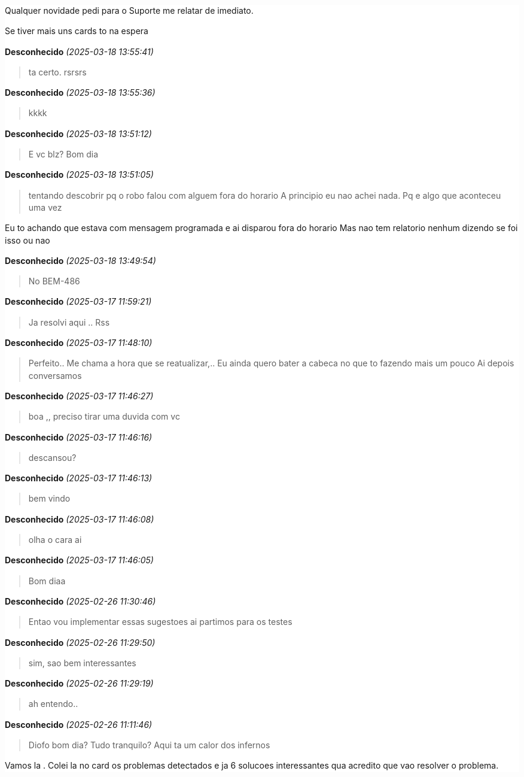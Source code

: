 Qualquer novidade pedi para o Suporte me relatar de imediato.

Se tiver mais uns cards to na espera

**Desconhecido** _(2025-03-18 13:55:41)_
> ta certo. rsrsrs

**Desconhecido** _(2025-03-18 13:55:36)_
> kkkk

**Desconhecido** _(2025-03-18 13:51:12)_
> E vc blz?  Bom dia

**Desconhecido** _(2025-03-18 13:51:05)_
> tentando descobrir pq o robo falou com alguem fora do horario
A principio eu nao achei nada. Pq e algo que aconteceu uma vez

Eu to achando que estava com mensagem programada e ai disparou fora do horario
Mas nao tem relatorio nenhum dizendo se foi isso ou nao

**Desconhecido** _(2025-03-18 13:49:54)_
> No BEM-486

**Desconhecido** _(2025-03-17 11:59:21)_
> Ja resolvi aqui .. Rss

**Desconhecido** _(2025-03-17 11:48:10)_
> Perfeito.. Me chama a hora que se reatualizar,.. Eu ainda quero  bater a cabeca no que to fazendo mais um pouco
Ai depois conversamos

**Desconhecido** _(2025-03-17 11:46:27)_
> boa ,, preciso tirar uma duvida com vc

**Desconhecido** _(2025-03-17 11:46:16)_
> descansou?

**Desconhecido** _(2025-03-17 11:46:13)_
> bem vindo

**Desconhecido** _(2025-03-17 11:46:08)_
> olha o cara ai

**Desconhecido** _(2025-03-17 11:46:05)_
> Bom diaa

**Desconhecido** _(2025-02-26 11:30:46)_
> Entao vou implementar essas sugestoes ai partimos para os testes

**Desconhecido** _(2025-02-26 11:29:50)_
> sim, sao bem interessantes

**Desconhecido** _(2025-02-26 11:29:19)_
> ah entendo..

**Desconhecido** _(2025-02-26 11:11:46)_
> Diofo bom dia? Tudo tranquilo? Aqui ta um calor dos infernos

Vamos la . Colei la no card os problemas detectados e ja 6 solucoes interessantes qua acredito que vao resolver o problema. 
